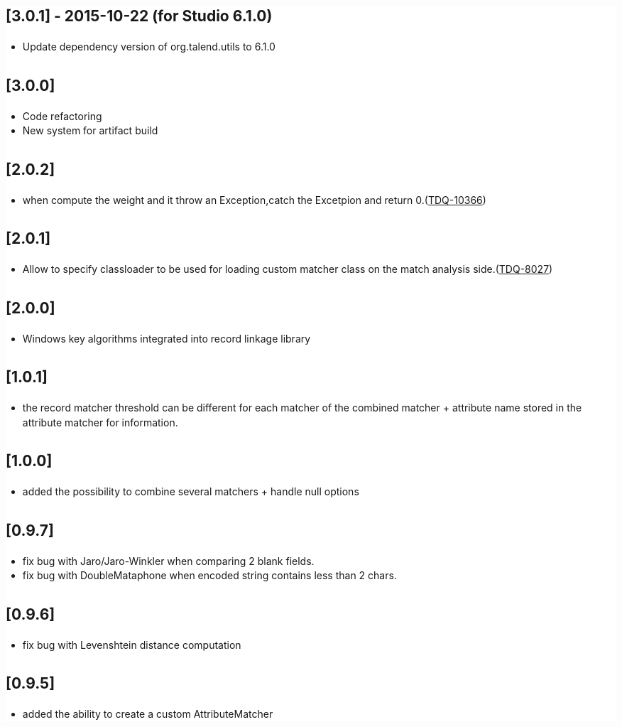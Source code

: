 ## [3.0.1] - 2015-10-22 (for Studio 6.1.0)
- Update dependency version of org.talend.utils to 6.1.0

## [3.0.0] 
- Code refactoring
- New system for artifact build

## [2.0.2]
- when compute the weight and it throw an Exception,catch the Excetpion and return 0.([TDQ-10366](https://jira.talendforge.org/browse/TDQ-10366))
## [2.0.1]
- Allow to specify classloader to be used for loading custom matcher class on the match analysis side.([TDQ-8027](https://jira.talendforge.org/browse/TDQ-8027))
## [2.0.0]
- Windows key algorithms integrated into record linkage library
## [1.0.1]
- the record matcher threshold can be different for each matcher of the combined matcher + attribute name stored in the attribute matcher for information.
## [1.0.0]
- added the possibility to combine several matchers + handle null options
## [0.9.7]
- fix bug with Jaro/Jaro-Winkler when comparing 2 blank fields. 
- fix bug with DoubleMataphone when encoded string contains less than 2 chars.
## [0.9.6]
- fix bug with Levenshtein distance computation
## [0.9.5]
- added the ability to create a custom AttributeMatcher
